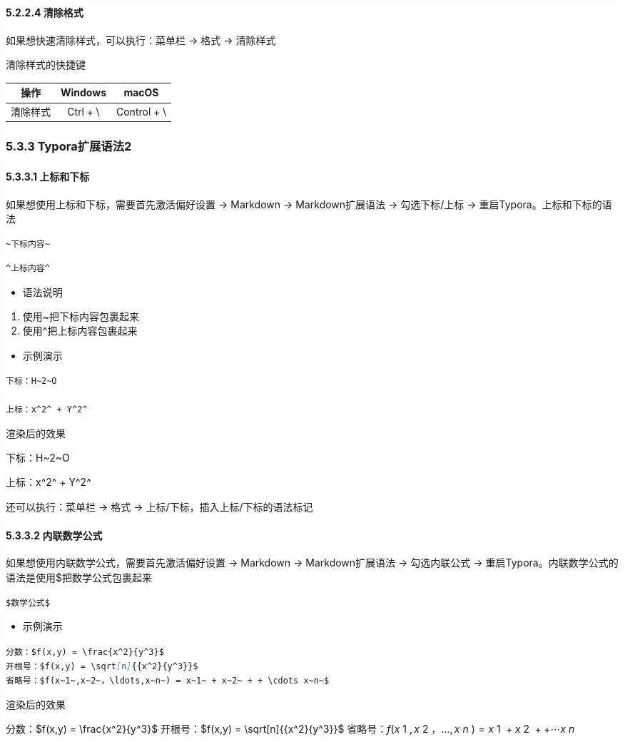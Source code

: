 #### 5.2.2.4 清除格式

如果想快速清除样式，可以执行：菜单栏 → 格式 → 清除样式

清除样式的快捷键

| 操作 | Windows  |    macOS    |
| :--: | :-------: | :---------: |
| 清除样式 | Ctrl + \ | Control + \ |

### 5.3.3 Typora扩展语法2

#### 5.3.3.1 上标和下标

如果想使用上标和下标，需要首先激活偏好设置 → Markdown → Markdown扩展语法 → 勾选下标/上标 → 重启Typora。上标和下标的语法

`~下标内容~`

`^上标内容^`

* 语法说明

1. 使用~把下标内容包裹起来
2. 使用^把上标内容包裹起来

* 示例演示

```Markdown
下标：H~2~O

上标：x^2^ + Y^2^
```

渲染后的效果

下标：H~2~O

上标：x^2^ + Y^2^

还可以执行：菜单栏 → 格式 → 上标/下标，插入上标/下标的语法标记

#### 5.3.3.2 内联数学公式

如果想使用内联数学公式，需要首先激活偏好设置 → Markdown → Markdown扩展语法 → 勾选内联公式 → 重启Typora。内联数学公式的语法是使用$把数学公式包裹起来

`$数学公式$`

* 示例演示

```markdown
分数：$f(x,y) = \frac{x^2}{y^3}$
开根号：$f(x,y) = \sqrt[n]{{x^2}{y^3}}$
省略号：$f(x~1~,x~2~，\ldots,x~n~) = x~1~ + x~2~ + + \cdots x~n~$
```

渲染后的效果

分数：$f(x,y) = \frac{x^2}{y^3}$
开根号：$f(x,y) = \sqrt[n]{{x^2}{y^3}}$
省略号：$f(x~1~,x~2~，\ldots,x~n~) = x~1~ + x~2~ + + \cdots x~n~$
